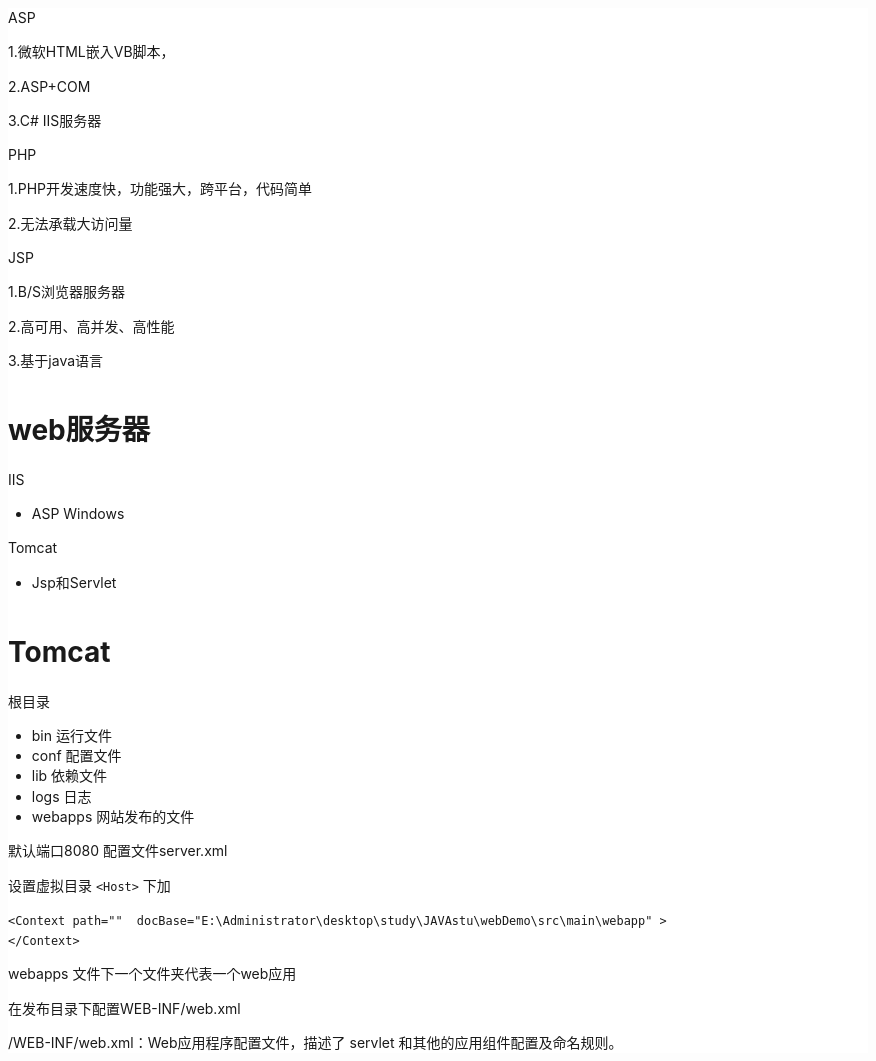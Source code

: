 ASP 

1.微软HTML嵌入VB脚本，

2.ASP+COM    

3.C# IIS服务器

PHP

1.PHP开发速度快，功能强大，跨平台，代码简单

2.无法承载大访问量

JSP

1.B/S浏览器服务器

2.高可用、高并发、高性能

3.基于java语言



# web服务器

IIS

- ASP Windows

Tomcat

- Jsp和Servlet



# Tomcat

 根目录

- bin 运行文件
- conf 配置文件
- lib 依赖文件
- logs 日志
- webapps  网站发布的文件

默认端口8080  配置文件server.xml

设置虚拟目录 `<Host>` 下加

```
<Context path=""  docBase="E:\Administrator\desktop\study\JAVAstu\webDemo\src\main\webapp" >
</Context>
```


webapps 文件下一个文件夹代表一个web应用

在发布目录下配置WEB-INF/web.xml

/WEB-INF/web.xml：Web应用程序配置文件，描述了 servlet 和其他的应用组件配置及命名规则。
